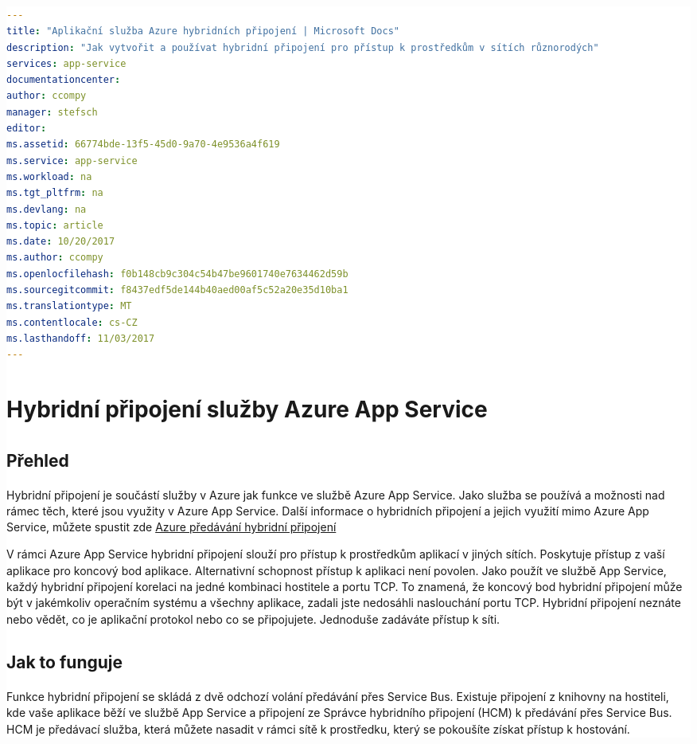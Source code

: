 ```yaml
---
title: "Aplikační služba Azure hybridních připojení | Microsoft Docs"
description: "Jak vytvořit a používat hybridní připojení pro přístup k prostředkům v sítích různorodých"
services: app-service
documentationcenter: 
author: ccompy
manager: stefsch
editor: 
ms.assetid: 66774bde-13f5-45d0-9a70-4e9536a4f619
ms.service: app-service
ms.workload: na
ms.tgt_pltfrm: na
ms.devlang: na
ms.topic: article
ms.date: 10/20/2017
ms.author: ccompy
ms.openlocfilehash: f0b148cb9c304c54b47be9601740e7634462d59b
ms.sourcegitcommit: f8437edf5de144b40aed00af5c52a20e35d10ba1
ms.translationtype: MT
ms.contentlocale: cs-CZ
ms.lasthandoff: 11/03/2017
---
```

# <a name="azure-app-service-hybrid-connections"></a>Hybridní připojení služby Azure App Service #

## <a name="overview"></a>Přehled ##

Hybridní připojení je součástí služby v Azure jak funkce ve službě Azure App Service.  Jako služba se používá a možnosti nad rámec těch, které jsou využity v Azure App Service.  Další informace o hybridních připojení a jejich využití mimo Azure App Service, můžete spustit zde [Azure předávání hybridní připojení][HCService]

V rámci Azure App Service hybridní připojení slouží pro přístup k prostředkům aplikací v jiných sítích. Poskytuje přístup z vaší aplikace pro koncový bod aplikace.  Alternativní schopnost přístup k aplikaci není povolen.  Jako použít ve službě App Service, každý hybridní připojení korelaci na jedné kombinaci hostitele a portu TCP.  To znamená, že koncový bod hybridní připojení může být v jakémkoliv operačním systému a všechny aplikace, zadali jste nedosáhli naslouchání portu TCP. Hybridní připojení neznáte nebo vědět, co je aplikační protokol nebo co se připojujete.  Jednoduše zadáváte přístup k síti.  


## <a name="how-it-works"></a>Jak to funguje ##
Funkce hybridní připojení se skládá z dvě odchozí volání předávání přes Service Bus.  Existuje připojení z knihovny na hostiteli, kde vaše aplikace běží ve službě App Service a připojení ze Správce hybridního připojení (HCM) k předávání přes Service Bus.  HCM je předávací služba, která můžete nasadit v rámci sítě k prostředku, který se pokoušíte získat přístup k hostování. 


[1]: ./media/app-service-hybrid-connections/hybridconn-connectiondiagram.png
[2]: ./media/app-service-hybrid-connections/hybridconn-portal.png
[3]: ./media/app-service-hybrid-connections/hybridconn-addhc.png
[4]: ./media/app-service-hybrid-connections/hybridconn-createhc.png
[5]: ./media/app-service-hybrid-connections/hybridconn-properties.png
[6]: ./media/app-service-hybrid-connections/hybridconn-aspproperties.png
[7]: ./media/app-service-hybrid-connections/hybridconn-hcm.png
[8]: ./media/app-service-hybrid-connections/hybridconn-hcmadd.png
[9]: ./media/app-service-hybrid-connections/hybridconn-hcmadded.png
[10]: ./media/app-service-hybrid-connections/hybridconn-hcmdetails.png
[HCService]: http://docs.microsoft.com/azure/service-bus-relay/relay-hybrid-connections-protocol/
[portal]: http://portal.azure.com/
[oldhc]: http://docs.microsoft.com/azure/biztalk-services/integration-hybrid-connection-overview/
[sbpricing]: http://azure.microsoft.com/pricing/details/service-bus/